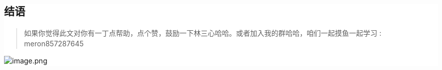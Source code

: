 ## 结语


> 如果你觉得此文对你有一丁点帮助，点个赞，鼓励一下林三心哈哈。或者加入我的群哈哈，咱们一起摸鱼一起学习  : meron857287645

![image.png](https://p3-juejin.byteimg.com/tos-cn-i-k3u1fbpfcp/20404bbc01f64445b137a01356667dc3~tplv-k3u1fbpfcp-zoom-1.image)
